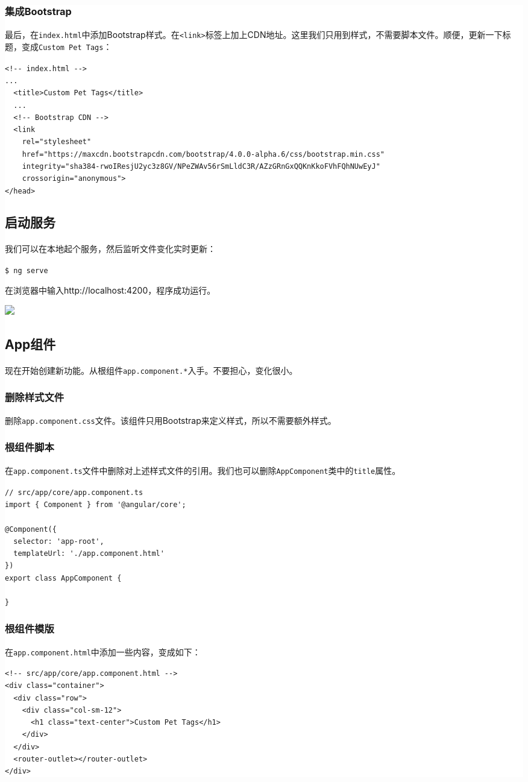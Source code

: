 ### 集成Bootstrap

最后，在`index.html`中添加Bootstrap样式。在`<link>`标签上加上CDN地址。这里我们只用到样式，不需要脚本文件。顺便，更新一下标题，变成`Custom Pet Tags`：

    <!-- index.html -->
    ...
      <title>Custom Pet Tags</title>
      ...
      <!-- Bootstrap CDN -->
      <link
        rel="stylesheet"
        href="https://maxcdn.bootstrapcdn.com/bootstrap/4.0.0-alpha.6/css/bootstrap.min.css"
        integrity="sha384-rwoIResjU2yc3z8GV/NPeZWAv56rSmLldC3R/AZzGRnGxQQKnKkoFVhFQhNUwEyJ"
        crossorigin="anonymous">
    </head>

## 启动服务

我们可以在本地起个服务，然后监听文件变化实时更新：

    $ ng serve
    
在浏览器中输入http://localhost:4200，程序成功运行。

![](https://cdn.auth0.com/blog/ngrx/ngrx-boilerplate.jpg)

## App组件

现在开始创建新功能。从根组件`app.component.*`入手。不要担心，变化很小。

### 删除样式文件

删除`app.component.css`文件。该组件只用Bootstrap来定义样式，所以不需要额外样式。

### 根组件脚本

在`app.component.ts`文件中删除对上述样式文件的引用。我们也可以删除`AppComponent`类中的`title`属性。

    // src/app/core/app.component.ts
    import { Component } from '@angular/core';
    
    @Component({
      selector: 'app-root',
      templateUrl: './app.component.html'
    })
    export class AppComponent {
    
    }

### 根组件模版

在`app.component.html`中添加一些内容，变成如下：
    
    <!-- src/app/core/app.component.html -->
    <div class="container">
      <div class="row">
        <div class="col-sm-12">
          <h1 class="text-center">Custom Pet Tags</h1>
        </div>
      </div>
      <router-outlet></router-outlet>
    </div>
